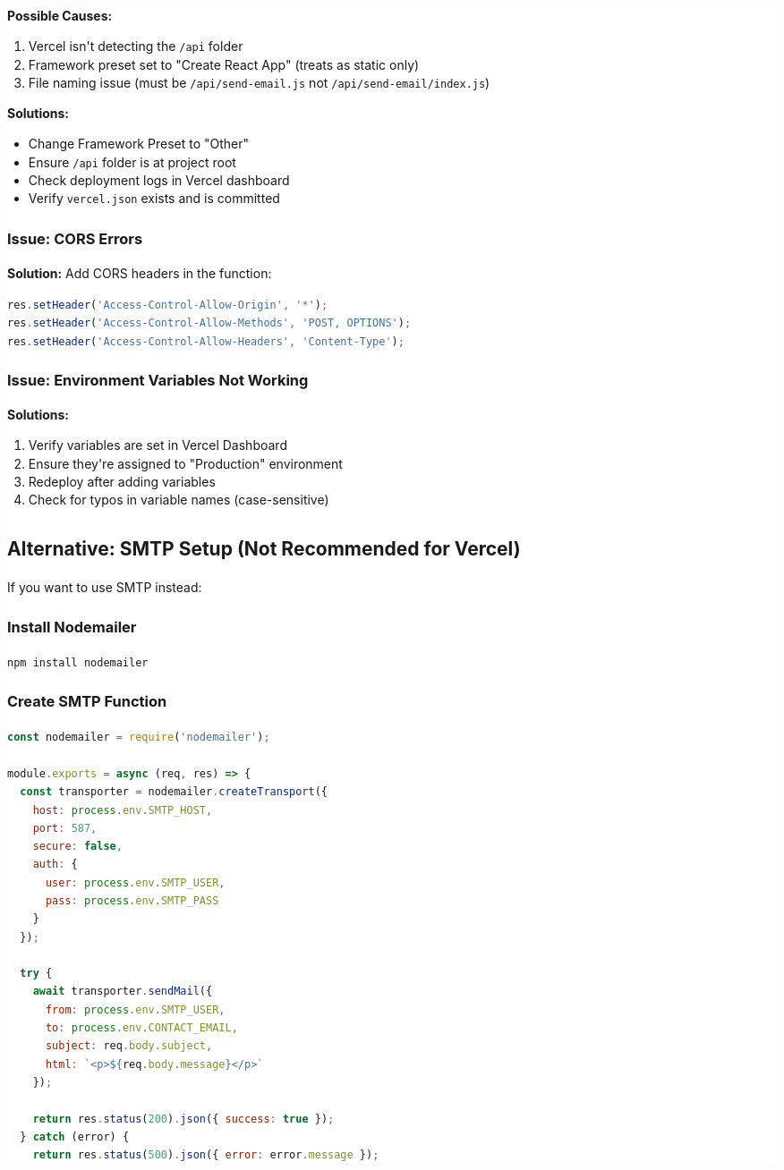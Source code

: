 **Possible Causes:**
1. Vercel isn't detecting the `/api` folder
2. Framework preset set to "Create React App" (treats as static only)
3. File naming issue (must be `/api/send-email.js` not `/api/send-email/index.js`)

**Solutions:**
- Change Framework Preset to "Other"
- Ensure `/api` folder is at project root
- Check deployment logs in Vercel dashboard
- Verify `vercel.json` exists and is committed

### Issue: CORS Errors

**Solution:**
Add CORS headers in the function:
```javascript
res.setHeader('Access-Control-Allow-Origin', '*');
res.setHeader('Access-Control-Allow-Methods', 'POST, OPTIONS');
res.setHeader('Access-Control-Allow-Headers', 'Content-Type');
```

### Issue: Environment Variables Not Working

**Solutions:**
1. Verify variables are set in Vercel Dashboard
2. Ensure they're assigned to "Production" environment
3. Redeploy after adding variables
4. Check for typos in variable names (case-sensitive)

## Alternative: SMTP Setup (Not Recommended for Vercel)

If you want to use SMTP instead:

### Install Nodemailer

```bash
npm install nodemailer
```

### Create SMTP Function

```javascript
const nodemailer = require('nodemailer');

module.exports = async (req, res) => {
  const transporter = nodemailer.createTransport({
    host: process.env.SMTP_HOST,
    port: 587,
    secure: false,
    auth: {
      user: process.env.SMTP_USER,
      pass: process.env.SMTP_PASS
    }
  });

  try {
    await transporter.sendMail({
      from: process.env.SMTP_USER,
      to: process.env.CONTACT_EMAIL,
      subject: req.body.subject,
      html: `<p>${req.body.message}</p>`
    });
    
    return res.status(200).json({ success: true });
  } catch (error) {
    return res.status(500).json({ error: error.message });
```